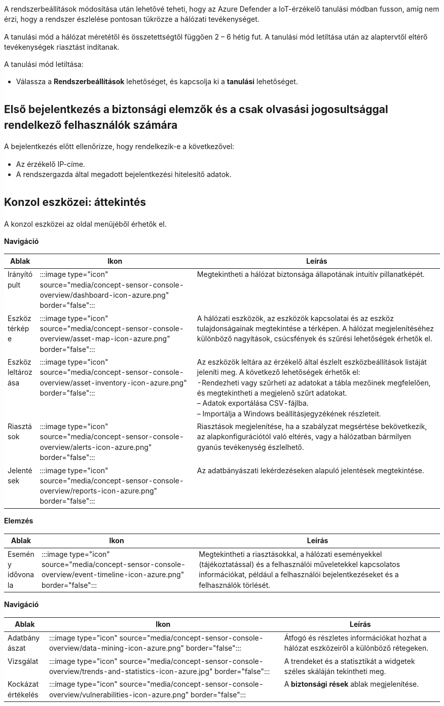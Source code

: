 A rendszerbeállítások módosítása után lehetővé teheti, hogy az Azure Defender a IoT-érzékelő tanulási módban fusson, amíg nem érzi, hogy a rendszer észlelése pontosan tükrözze a hálózati tevékenységet.

A tanulási mód a hálózat méretétől és összetettségtől függően 2 – 6 hétig fut. A tanulási mód letiltása után az alaptervtől eltérő tevékenységek riasztást indítanak.

A tanulási mód letiltása:

- Válassza a **Rendszerbeállítások** lehetőséget, és kapcsolja ki a **tanulási** lehetőséget.

## <a name="first-time-sign-in-for-security-analysts-and-read-only-users"></a>Első bejelentkezés a biztonsági elemzők és a csak olvasási jogosultsággal rendelkező felhasználók számára

A bejelentkezés előtt ellenőrizze, hogy rendelkezik-e a következővel:

- Az érzékelő IP-címe.
- A rendszergazda által megadott bejelentkezési hitelesítő adatok.

## <a name="console-tools-overview"></a>Konzol eszközei: áttekintés

A konzol eszközei az oldal menüjéből érhetők el.

**Navigáció** 

| Ablak | Ikon | Leírás |
| -----------|--|--|
| Irányítópult | :::image type="icon" source="media/concept-sensor-console-overview/dashboard-icon-azure.png" border="false"::: | Megtekintheti a hálózat biztonsága állapotának intuitív pillanatképét. |
| Eszköz térképe | :::image type="icon" source="media/concept-sensor-console-overview/asset-map-icon-azure.png" border="false"::: | A hálózati eszközök, az eszközök kapcsolatai és az eszköz tulajdonságainak megtekintése a térképen. A hálózat megjelenítéséhez különböző nagyítások, csúcsfények és szűrési lehetőségek érhetők el. |
| Eszköz leltározása | :::image type="icon" source="media/concept-sensor-console-overview/asset-inventory-icon-azure.png" border="false":::  | Az eszközök leltára az érzékelő által észlelt eszközbeállítások listáját jeleníti meg. A következő lehetőségek érhetők el: <br /> -Rendezheti vagy szűrheti az adatokat a tábla mezőinek megfelelően, és megtekintheti a megjelenő szűrt adatokat. <br /> – Adatok exportálása CSV-fájlba. <br /> – Importálja a Windows beállításjegyzékének részleteit.|
| Riasztások | :::image type="icon" source="media/concept-sensor-console-overview/alerts-icon-azure.png" border="false"::: | Riasztások megjelenítése, ha a szabályzat megsértése bekövetkezik, az alapkonfigurációtól való eltérés, vagy a hálózatban bármilyen gyanús tevékenység észlelhető. |
| Jelentések | :::image type="icon" source="media/concept-sensor-console-overview/reports-icon-azure.png" border="false"::: | Az adatbányászati lekérdezéseken alapuló jelentések megtekintése. |

**Elemzés**

| Ablak| Ikon | Leírás |
|---|---|---|
| Esemény idővonala | :::image type="icon" source="media/concept-sensor-console-overview/event-timeline-icon-azure.png" border="false"::: | Megtekintheti a riasztásokkal, a hálózati eseményekkel (tájékoztatással) és a felhasználói műveletekkel kapcsolatos információkat, például a felhasználói bejelentkezéseket és a felhasználók törlését.|

**Navigáció**

| Ablak | Ikon | Leírás |
|---|---|---|
| Adatbányászat | :::image type="icon" source="media/concept-sensor-console-overview/data-mining-icon-azure.png" border="false"::: | Átfogó és részletes információkat hozhat a hálózat eszközeiről a különböző rétegeken. |
| Vizsgálat | :::image type="icon" source="media/concept-sensor-console-overview/trends-and-statistics-icon-azure.jpg" border="false"::: | A trendeket és a statisztikát a widgetek széles skáláján tekintheti meg. |
| Kockázatértékelés | :::image type="icon" source="media/concept-sensor-console-overview/vulnerabilities-icon-azure.png" border="false"::: | A **biztonsági rések** ablak megjelenítése. |
